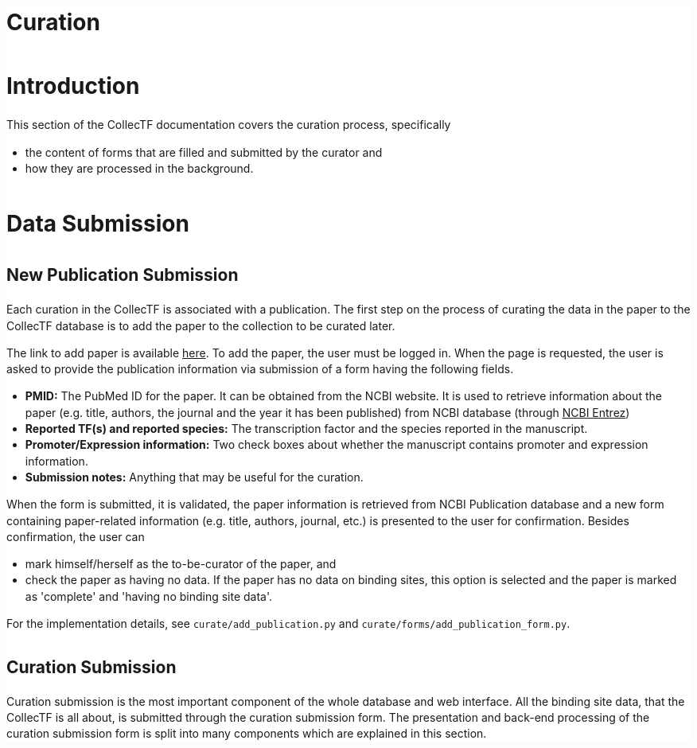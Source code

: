# Curation

# Introduction

This section of the CollecTF documentation covers the curation process, specifically
-   the content of forms that are filled and submitted by the curator and
-   how they are processed in the background.

# Data Submission

## New Publication Submission

Each curation in the CollecTF is associated with a publication. The first step
on the process of curating the data in the paper to the CollecTF database is to
add the paper to the collection to be curated later.

The link to add paper is available [here](http://collectf.umbc.edu/curate/add). To add the paper, the user must be
logged in. When the page is requested, the user is asked to provide the
publication information via submission of a form having the following fields.
-   **PMID:** The PubMed ID for the paper. It can be obtained from the NCBI
    website. It is used to retrieve information about the paper
    (e.g. title, authors, the journal and the year it has been
    published) from NCBI database (through [NCBI Entrez](http://www.ncbi.nlm.nih.gov/Class/MLACourse/Original8Hour/Entrez/))
-   **Reported TF(s) and reported species:** The transcription factor and the
    species reported in the manuscript.
-   **Promoter/Expression information:** Two check boxes about whether the
    manuscript contains promoter and expression information.
-   **Submission notes:** Anything that may be useful for the curation.

When the form is submitted, it is validated, the paper information is retrieved
from NCBI Publication database and a new form containing paper-related
information (e.g. title, authors, journal, etc.) is presented to the user for
confirmation. Besides confirmation, the user can
-   mark himself/herself as the to-be-curator of the paper, and
-   check the paper as having no data. If the paper has no data on binding sites,
    this option is selected and the paper is marked as 'complete' and 'having no
    binding site data'.

For the implementation details, see `curate/add_publication.py` and
`curate/forms/add_publication_form.py`.

## Curation Submission

Curation submission is the most important component of the whole database and
web interface. All the binding site data, that the CollecTF is all about, is
submitted through the curation submission form. The presentation and back-end
processing of the curation submission form is split into many components which
are explained in this section.
